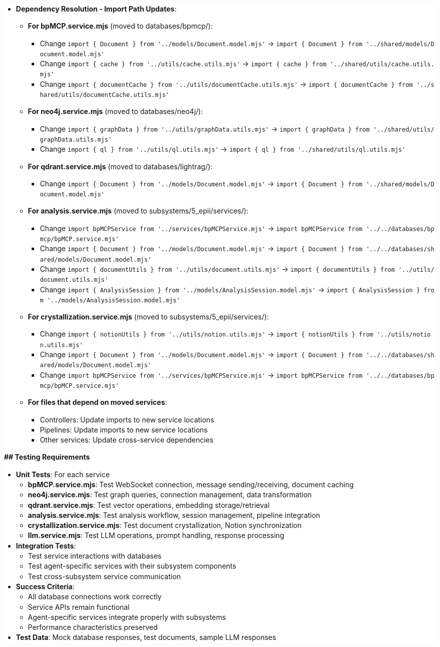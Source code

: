 - **Dependency Resolution - Import Path Updates**:
  - **For bpMCP.service.mjs** (moved to databases/bpmcp/):
    - Change `import { Document } from '../models/Document.model.mjs'` → `import { Document } from '../shared/models/Document.model.mjs'`
    - Change `import { cache } from '../utils/cache.utils.mjs'` → `import { cache } from '../shared/utils/cache.utils.mjs'`
    - Change `import { documentCache } from '../utils/documentCache.utils.mjs'` → `import { documentCache } from '../shared/utils/documentCache.utils.mjs'`

  - **For neo4j.service.mjs** (moved to databases/neo4j/):
    - Change `import { graphData } from '../utils/graphData.utils.mjs'` → `import { graphData } from '../shared/utils/graphData.utils.mjs'`
    - Change `import { ql } from '../utils/ql.utils.mjs'` → `import { ql } from '../shared/utils/ql.utils.mjs'`

  - **For qdrant.service.mjs** (moved to databases/lightrag/):
    - Change `import { Document } from '../models/Document.model.mjs'` → `import { Document } from '../shared/models/Document.model.mjs'`

  - **For analysis.service.mjs** (moved to subsystems/5_epii/services/):
    - Change `import bpMCPService from '../services/bpMCPService.mjs'` → `import bpMCPService from '../../databases/bpmcp/bpMCP.service.mjs'`
    - Change `import { Document } from '../models/Document.model.mjs'` → `import { Document } from '../../databases/shared/models/Document.model.mjs'`
    - Change `import { documentUtils } from '../utils/document.utils.mjs'` → `import { documentUtils } from '../utils/document.utils.mjs'`
    - Change `import { AnalysisSession } from '../models/AnalysisSession.model.mjs'` → `import { AnalysisSession } from '../models/AnalysisSession.model.mjs'`

  - **For crystallization.service.mjs** (moved to subsystems/5_epii/services/):
    - Change `import { notionUtils } from '../utils/notion.utils.mjs'` → `import { notionUtils } from '../utils/notion.utils.mjs'`
    - Change `import { Document } from '../models/Document.model.mjs'` → `import { Document } from '../../databases/shared/models/Document.model.mjs'`
    - Change `import bpMCPService from '../services/bpMCPService.mjs'` → `import bpMCPService from '../../databases/bpmcp/bpMCP.service.mjs'`

  - **For files that depend on moved services**:
    - Controllers: Update imports to new service locations
    - Pipelines: Update imports to new service locations
    - Other services: Update cross-service dependencies

**## Testing Requirements**
- **Unit Tests**: For each service
  - **bpMCP.service.mjs**: Test WebSocket connection, message sending/receiving, document caching
  - **neo4j.service.mjs**: Test graph queries, connection management, data transformation
  - **qdrant.service.mjs**: Test vector operations, embedding storage/retrieval
  - **analysis.service.mjs**: Test analysis workflow, session management, pipeline integration
  - **crystallization.service.mjs**: Test document crystallization, Notion synchronization
  - **llm.service.mjs**: Test LLM operations, prompt handling, response processing
- **Integration Tests**:
  - Test service interactions with databases
  - Test agent-specific services with their subsystem components
  - Test cross-subsystem service communication
- **Success Criteria**:
  - All database connections work correctly
  - Service APIs remain functional
  - Agent-specific services integrate properly with subsystems
  - Performance characteristics preserved
- **Test Data**: Mock database responses, test documents, sample LLM responses
